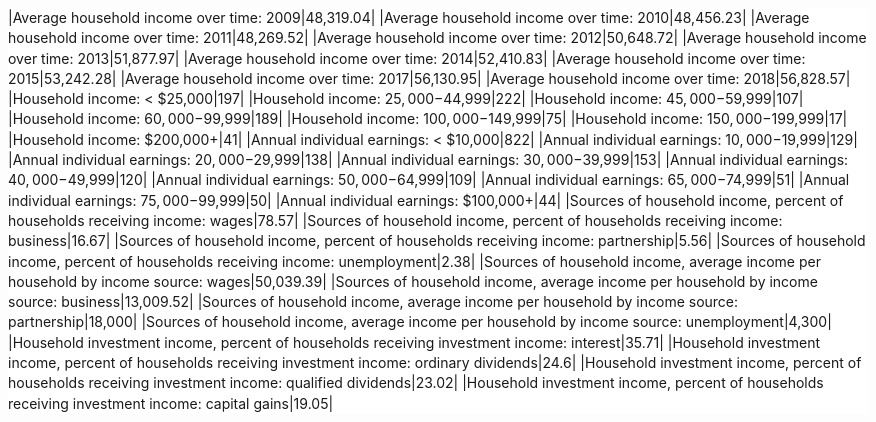 |Average household income over time: 2009|48,319.04|
|Average household income over time: 2010|48,456.23|
|Average household income over time: 2011|48,269.52|
|Average household income over time: 2012|50,648.72|
|Average household income over time: 2013|51,877.97|
|Average household income over time: 2014|52,410.83|
|Average household income over time: 2015|53,242.28|
|Average household income over time: 2017|56,130.95|
|Average household income over time: 2018|56,828.57|
|Household income: < $25,000|197|
|Household income: $25,000-$44,999|222|
|Household income: $45,000-$59,999|107|
|Household income: $60,000-$99,999|189|
|Household income: $100,000-$149,999|75|
|Household income: $150,000-$199,999|17|
|Household income: $200,000+|41|
|Annual individual earnings: < $10,000|822|
|Annual individual earnings: $10,000-$19,999|129|
|Annual individual earnings: $20,000-$29,999|138|
|Annual individual earnings: $30,000-$39,999|153|
|Annual individual earnings: $40,000-$49,999|120|
|Annual individual earnings: $50,000-$64,999|109|
|Annual individual earnings: $65,000-$74,999|51|
|Annual individual earnings: $75,000-$99,999|50|
|Annual individual earnings: $100,000+|44|
|Sources of household income, percent of households receiving income: wages|78.57|
|Sources of household income, percent of households receiving income: business|16.67|
|Sources of household income, percent of households receiving income: partnership|5.56|
|Sources of household income, percent of households receiving income: unemployment|2.38|
|Sources of household income, average income per household by income source: wages|50,039.39|
|Sources of household income, average income per household by income source: business|13,009.52|
|Sources of household income, average income per household by income source: partnership|18,000|
|Sources of household income, average income per household by income source: unemployment|4,300|
|Household investment income, percent of households receiving investment income: interest|35.71|
|Household investment income, percent of households receiving investment income: ordinary dividends|24.6|
|Household investment income, percent of households receiving investment income: qualified dividends|23.02|
|Household investment income, percent of households receiving investment income: capital gains|19.05|